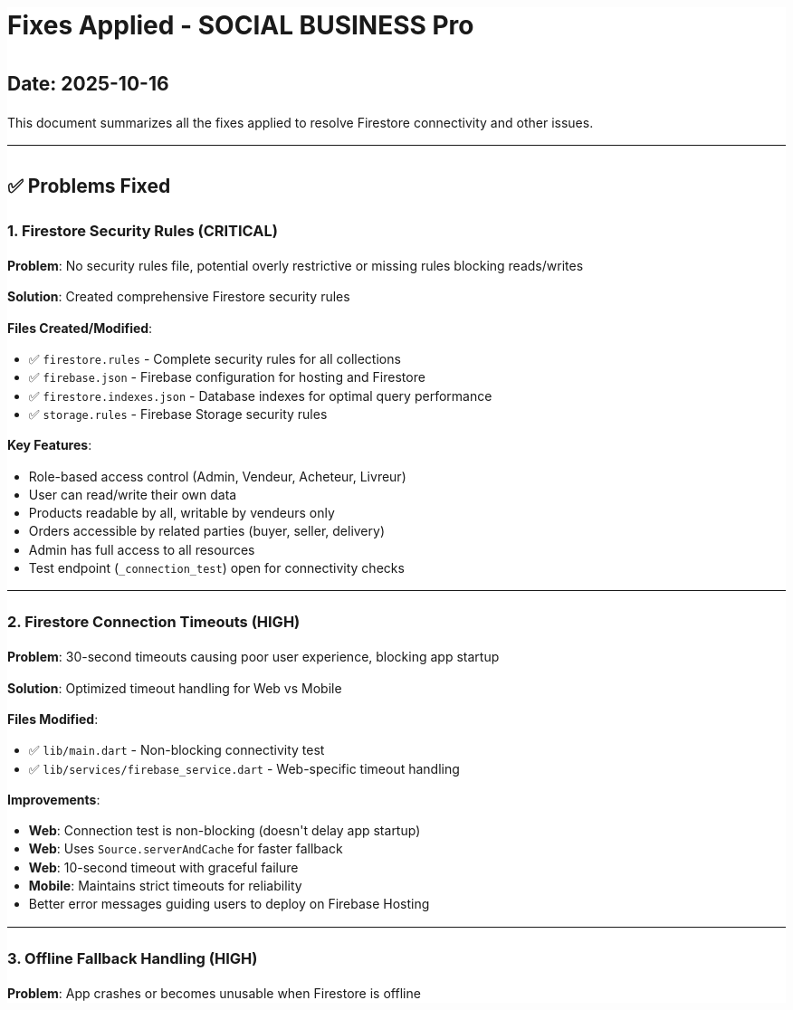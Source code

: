 # Fixes Applied - SOCIAL BUSINESS Pro

## Date: 2025-10-16

This document summarizes all the fixes applied to resolve Firestore connectivity and other issues.

---

## ✅ Problems Fixed

### 1. **Firestore Security Rules** (CRITICAL)
**Problem**: No security rules file, potential overly restrictive or missing rules blocking reads/writes

**Solution**: Created comprehensive Firestore security rules

**Files Created/Modified**:
- ✅ `firestore.rules` - Complete security rules for all collections
- ✅ `firebase.json` - Firebase configuration for hosting and Firestore
- ✅ `firestore.indexes.json` - Database indexes for optimal query performance
- ✅ `storage.rules` - Firebase Storage security rules

**Key Features**:
- Role-based access control (Admin, Vendeur, Acheteur, Livreur)
- User can read/write their own data
- Products readable by all, writable by vendeurs only
- Orders accessible by related parties (buyer, seller, delivery)
- Admin has full access to all resources
- Test endpoint (`_connection_test`) open for connectivity checks

---

### 2. **Firestore Connection Timeouts** (HIGH)
**Problem**: 30-second timeouts causing poor user experience, blocking app startup

**Solution**: Optimized timeout handling for Web vs Mobile

**Files Modified**:
- ✅ `lib/main.dart` - Non-blocking connectivity test
- ✅ `lib/services/firebase_service.dart` - Web-specific timeout handling

**Improvements**:
- **Web**: Connection test is non-blocking (doesn't delay app startup)
- **Web**: Uses `Source.serverAndCache` for faster fallback
- **Web**: 10-second timeout with graceful failure
- **Mobile**: Maintains strict timeouts for reliability
- Better error messages guiding users to deploy on Firebase Hosting

---

### 3. **Offline Fallback Handling** (HIGH)
**Problem**: App crashes or becomes unusable when Firestore is offline
